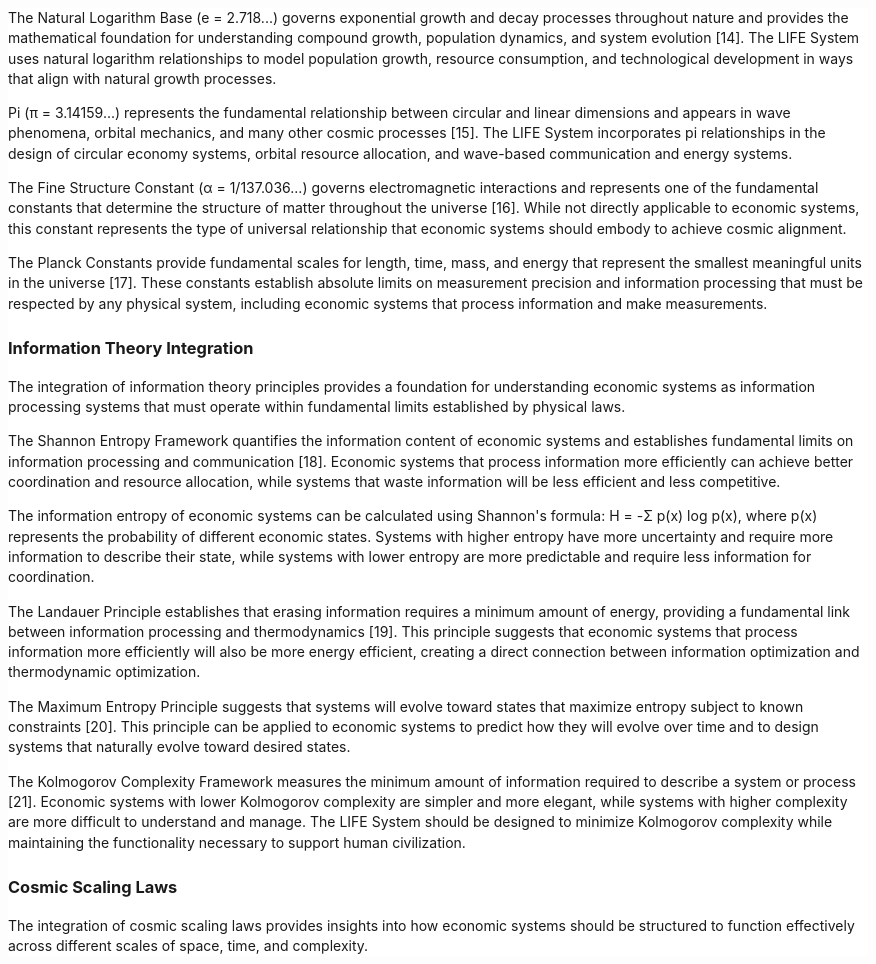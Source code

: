 The Natural Logarithm Base (e = 2.718...) governs exponential growth and decay processes throughout nature and provides the mathematical foundation for understanding compound growth, population dynamics, and system evolution [14]. The LIFE System uses natural logarithm relationships to model population growth, resource consumption, and technological development in ways that align with natural growth processes.

Pi (π = 3.14159...) represents the fundamental relationship between circular and linear dimensions and appears in wave phenomena, orbital mechanics, and many other cosmic processes [15]. The LIFE System incorporates pi relationships in the design of circular economy systems, orbital resource allocation, and wave-based communication and energy systems.

The Fine Structure Constant (α = 1/137.036...) governs electromagnetic interactions and represents one of the fundamental constants that determine the structure of matter throughout the universe [16]. While not directly applicable to economic systems, this constant represents the type of universal relationship that economic systems should embody to achieve cosmic alignment.

The Planck Constants provide fundamental scales for length, time, mass, and energy that represent the smallest meaningful units in the universe [17]. These constants establish absolute limits on measurement precision and information processing that must be respected by any physical system, including economic systems that process information and make measurements.

### Information Theory Integration

The integration of information theory principles provides a foundation for understanding economic systems as information processing systems that must operate within fundamental limits established by physical laws.

The Shannon Entropy Framework quantifies the information content of economic systems and establishes fundamental limits on information processing and communication [18]. Economic systems that process information more efficiently can achieve better coordination and resource allocation, while systems that waste information will be less efficient and less competitive.

The information entropy of economic systems can be calculated using Shannon's formula: H = -Σ p(x) log p(x), where p(x) represents the probability of different economic states. Systems with higher entropy have more uncertainty and require more information to describe their state, while systems with lower entropy are more predictable and require less information for coordination.

The Landauer Principle establishes that erasing information requires a minimum amount of energy, providing a fundamental link between information processing and thermodynamics [19]. This principle suggests that economic systems that process information more efficiently will also be more energy efficient, creating a direct connection between information optimization and thermodynamic optimization.

The Maximum Entropy Principle suggests that systems will evolve toward states that maximize entropy subject to known constraints [20]. This principle can be applied to economic systems to predict how they will evolve over time and to design systems that naturally evolve toward desired states.

The Kolmogorov Complexity Framework measures the minimum amount of information required to describe a system or process [21]. Economic systems with lower Kolmogorov complexity are simpler and more elegant, while systems with higher complexity are more difficult to understand and manage. The LIFE System should be designed to minimize Kolmogorov complexity while maintaining the functionality necessary to support human civilization.

### Cosmic Scaling Laws

The integration of cosmic scaling laws provides insights into how economic systems should be structured to function effectively across different scales of space, time, and complexity.
